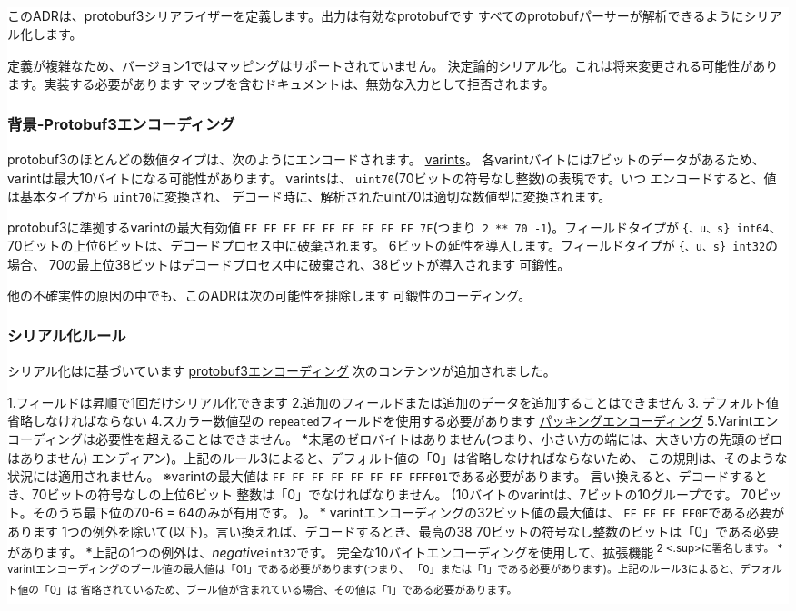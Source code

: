 このADRは、protobuf3シリアライザーを定義します。出力は有効なprotobufです
すべてのprotobufパーサーが解析できるようにシリアル化します。

定義が複雑なため、バージョン1ではマッピングはサポートされていません。
決定論的シリアル化。これは将来変更される可能性があります。実装する必要があります
マップを含むドキュメントは、無効な入力として拒否されます。

### 背景-Protobuf3エンコーディング

protobuf3のほとんどの数値タイプは、次のようにエンコードされます。
[varints](https://developers.google.com/protocol-buffers/docs/encoding#varints)。
各varintバイトには7ビットのデータがあるため、varintは最大10バイトになる可能性があります。
varintsは、 `uint70`(70ビットの符号なし整数)の表現です。いつ
エンコードすると、値は基本タイプから `uint70`に変換され、
デコード時に、解析されたuint70は適切な数値型に変換されます。

protobuf3に準拠するvarintの最大有効値
`FF FF FF FF FF FF FF FF FF 7F`(つまり` 2 ** 70 -1`)。フィールドタイプが
`{、u、s} int64`、70ビットの上位6ビットは、デコードプロセス中に破棄されます。
6ビットの延性を導入します。フィールドタイプが `{、u、s} int32`の場合、
70の最上位38ビットはデコードプロセス中に破棄され、38ビットが導入されます
可鍛性。

他の不確実性の原因の中でも、このADRは次の可能性を排除します 
可鍛性のコーディング。

### シリアル化ルール

シリアル化はに基づいています
[protobuf3エンコーディング](https://developers.google.com/protocol-buffers/docs/encoding)
次のコンテンツが追加されました。

1.フィールドは昇順で1回だけシリアル化できます
2.追加のフィールドまたは追加のデータを追加することはできません
3. [デフォルト値](https://developers.google.com/protocol-buffers/docs/proto3#default)
   省略しなければならない
4.スカラー数値型の `repeated`フィールドを使用する必要があります
   [パッキングエンコーディング](https://developers.google.com/protocol-buffers/docs/encoding#packed)
5.Varintエンコーディングは必要性を超えることはできません。
    *末尾のゼロバイトはありません(つまり、小さい方の端には、大きい方の先頭のゼロはありません)
      エンディアン)。上記のルール3によると、デフォルト値の「0」は省略しなければならないため、
      この規則は、そのような状況には適用されません。
    ※varintの最大値は `FF FF FF FF FF FF FF FFFF01`である必要があります。
      言い換えると、デコードするとき、70ビットの符号なしの上位6ビット
      整数は「0」でなければなりません。 (10バイトのvarintは、7ビットの10グループです。
      70ビット。そのうち最下位の70-6 = 64のみが有用です。 )。
    * varintエンコーディングの32ビット値の最大値は、 `FF FF FF FF0F`である必要があります
      1つの例外を除いて(以下)。言い換えれば、デコードするとき、最高の38
      70ビットの符号なし整数のビットは「0」である必要があります。
        *上記の1つの例外は、_negative_`int32`です。
          完全な10バイトエンコーディングを使用して、拡張機能<sup> 2 <.sup>に署名します。
    * varintエンコーディングのブール値の最大値は「01」である必要があります(つまり、
      「0」または「1」である必要があります)。上記のルール3によると、デフォルト値の「0」は
      省略されているため、ブール値が含まれている場合、その値は「1」である必要があります。
